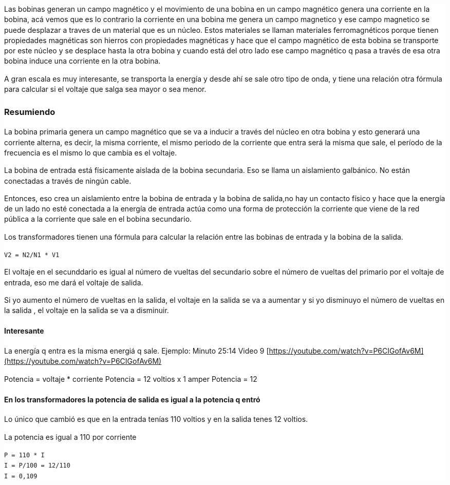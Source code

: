 Las bobinas generan un campo magnético y el movimiento de una bobina en un campo magnético genera una corriente en la bobina, acá vemos que es lo contrario la corriente en una bobina me genera un campo magnetico y ese campo magnetico se puede desplazar a traves de un material que es un núcleo. Estos materiales se llaman materiales ferromagnéticos porque tienen propiedades magnéticas son hierros con propiedades magnéticas y hace que el campo magnético de esta bobina se transporte por este núcleo y se desplace hasta la otra bobina y cuando está del otro lado ese campo magnético q pasa a través de esa otra bobina induce una corriente en la otra bobina.


A gran escala es muy interesante, se transporta la energía y desde ahí se sale otro tipo de onda, y tiene una relación otra fórmula para calcular si el voltaje que salga sea mayor o sea menor.
### Resumiendo
La bobina primaria genera un campo magnético que se va a inducir a través del núcleo en otra bobina y esto generará una corriente alterna, es decir, la misma corriente, el mismo periodo de la corriente que entra será la misma que sale, el período de la frecuencia es el mismo lo que cambia es el voltaje.

La bobina de entrada está físicamente aislada de la bobina secundaria. Eso se llama un aislamiento galbánico. No están conectadas a través de ningún cable. 

Entonces, eso crea un aislamiento entre la bobina de entrada y la bobina de salida,no hay un contacto físico y hace que la energía de un lado no esté conectada a la energía de entrada actúa como una forma de protección la corriente que viene de la red pública a la corriente que sale en el bobina secundario.

Los transformadores tienen una fórmula para calcular la relación entre las bobinas de entrada y la bobina de la salida.
```
V2 = N2/N1 * V1
```
El voltaje en el secunddario es igual al número de vueltas del secundario sobre el número de vueltas del primario por el voltaje de entrada, eso me dará el voltaje de salida.


Si yo aumento el número de vueltas en la salida, el voltaje en la salida se va a aumentar y si yo disminuyo el número de vueltas en la salida , el voltaje en la salida se va a disminuir.

#### Interesante
La energía q entra es la misma energiá q sale.
Ejemplo: Minuto 25:14 Video 9 [https://youtube.com/watch?v=P6CIGofAv6M](https://youtube.com/watch?v=P6CIGofAv6M)

Potencia = voltaje * corriente
Potencia = 12 voltios x 1 amper
Potencia = 12

#### En los transformadores la potencia de salida es igual a la potencia q entró
Lo único que cambió es que en la entrada tenías 110 voltios y en la salida tenes 12 voltios.

La potencia es igual a 110 por corriente
```
P = 110 * I
I = P/100 = 12/110
I = 0,109
```

